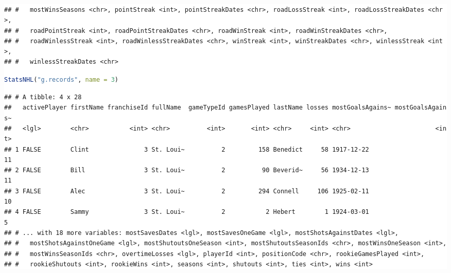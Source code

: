     ## #   mostWinsSeasons <chr>, pointStreak <int>, pointStreakDates <chr>, roadLossStreak <int>, roadLossStreakDates <chr>,
    ## #   roadPointStreak <int>, roadPointStreakDates <chr>, roadWinStreak <int>, roadWinStreakDates <chr>,
    ## #   roadWinlessStreak <int>, roadWinlessStreakDates <chr>, winStreak <int>, winStreakDates <chr>, winlessStreak <int>,
    ## #   winlessStreakDates <chr>

``` r
StatsNHL("g.records", name = 3)
```

    ## # A tibble: 4 x 28
    ##   activePlayer firstName franchiseId fullName  gameTypeId gamesPlayed lastName losses mostGoalsAgains~ mostGoalsAgains~
    ##   <lgl>        <chr>           <int> <chr>          <int>       <int> <chr>     <int> <chr>                       <int>
    ## 1 FALSE        Clint               3 St. Loui~          2         158 Benedict     58 1917-12-22                     11
    ## 2 FALSE        Bill                3 St. Loui~          2          90 Beverid~     56 1934-12-13                     11
    ## 3 FALSE        Alec                3 St. Loui~          2         294 Connell     106 1925-02-11                     10
    ## 4 FALSE        Sammy               3 St. Loui~          2           2 Hebert        1 1924-03-01                      5
    ## # ... with 18 more variables: mostSavesDates <lgl>, mostSavesOneGame <lgl>, mostShotsAgainstDates <lgl>,
    ## #   mostShotsAgainstOneGame <lgl>, mostShutoutsOneSeason <int>, mostShutoutsSeasonIds <chr>, mostWinsOneSeason <int>,
    ## #   mostWinsSeasonIds <chr>, overtimeLosses <lgl>, playerId <int>, positionCode <chr>, rookieGamesPlayed <int>,
    ## #   rookieShutouts <int>, rookieWins <int>, seasons <int>, shutouts <int>, ties <int>, wins <int>
